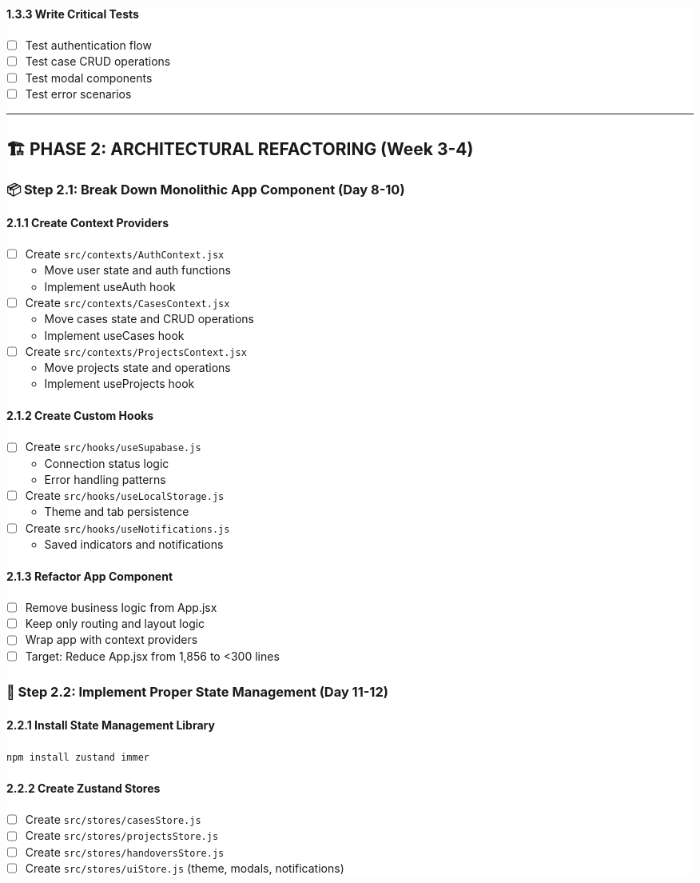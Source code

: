#### **1.3.3 Write Critical Tests**
- [ ] Test authentication flow
- [ ] Test case CRUD operations
- [ ] Test modal components
- [ ] Test error scenarios

---

## **🏗️ PHASE 2: ARCHITECTURAL REFACTORING (Week 3-4)**

### **📦 Step 2.1: Break Down Monolithic App Component (Day 8-10)**

#### **2.1.1 Create Context Providers**
- [ ] Create `src/contexts/AuthContext.jsx`
  - Move user state and auth functions
  - Implement useAuth hook
- [ ] Create `src/contexts/CasesContext.jsx`
  - Move cases state and CRUD operations
  - Implement useCases hook
- [ ] Create `src/contexts/ProjectsContext.jsx`
  - Move projects state and operations
  - Implement useProjects hook

#### **2.1.2 Create Custom Hooks**
- [ ] Create `src/hooks/useSupabase.js`
  - Connection status logic
  - Error handling patterns
- [ ] Create `src/hooks/useLocalStorage.js`
  - Theme and tab persistence
- [ ] Create `src/hooks/useNotifications.js`
  - Saved indicators and notifications

#### **2.1.3 Refactor App Component**
- [ ] Remove business logic from App.jsx
- [ ] Keep only routing and layout logic
- [ ] Wrap app with context providers
- [ ] Target: Reduce App.jsx from 1,856 to <300 lines

### **🔧 Step 2.2: Implement Proper State Management (Day 11-12)**

#### **2.2.1 Install State Management Library**
```bash
npm install zustand immer
```

#### **2.2.2 Create Zustand Stores**
- [ ] Create `src/stores/casesStore.js`
- [ ] Create `src/stores/projectsStore.js`
- [ ] Create `src/stores/handoversStore.js`
- [ ] Create `src/stores/uiStore.js` (theme, modals, notifications)
